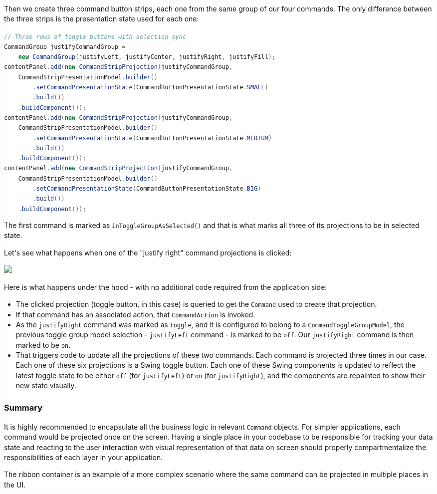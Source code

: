 Then we create three command button strips, each one from the same group of our four commands. The only difference between the three strips is the presentation state used for each one:

```java
// Three rows of toggle buttons with selection sync
CommandGroup justifyCommandGroup =
    new CommandGroup(justifyLeft, justifyCenter, justifyRight, justifyFill);
contentPanel.add(new CommandStripProjection(justifyCommandGroup,
    CommandStripPresentationModel.builder()
        .setCommandPresentationState(CommandButtonPresentationState.SMALL)
        .build())
    .buildComponent());
contentPanel.add(new CommandStripProjection(justifyCommandGroup,
    CommandStripPresentationModel.builder()
        .setCommandPresentationState(CommandButtonPresentationState.MEDIUM)
        .build())
    .buildComponent());
contentPanel.add(new CommandStripProjection(justifyCommandGroup,
    CommandStripPresentationModel.builder()
        .setCommandPresentationState(CommandButtonPresentationState.BIG)
        .build())
    .buildComponent());
```

The first command is marked as `inToggleGroupAsSelected()` and that is what marks all three of its projections to be in selected state.

Let's see what happens when one of the "justify right" command projections is clicked:

<img src="https://raw.githubusercontent.com/kirill-grouchnikov/radiance/sunshine/docs/images/component/walkthrough/command-sync2.png" width="437" border=0/>

Here is what happens under the hood - with no additional code required from the application side:

- The clicked projection (toggle button, in this case) is queried to get the `Command` used to create that projection.
- If that command has an associated action, that `CommandAction` is invoked.
- As the `justifyRight` command was marked as `toggle`, and it is configured to belong to a `CommandToggleGroupModel`, the previous toggle group model selection - `justifyLeft` command - is marked to be `off`. Our `justifyRight` command is then marked to be `on`.
- That triggers code to update all the projections of these two commands. Each command is projected three times in our case. Each one of these six projections is a Swing toggle button. Each one of these Swing components is updated to reflect the latest toggle state to be either `off` (for `justifyLeft`) or `on` (for `justifyRight`), and the components are repainted to show their new state visually.

### Summary

It is highly recommended to encapsulate all the business logic in relevant `Command` objects. For simpler applications, each command would be projected once on the screen. Having a single place in your codebase to be responsible for tracking your data state and reacting to the user interaction with visual representation of that data on screen should properly compartmentalize the responsibilities of each layer in your application.

The ribbon container is an example of a more complex scenario where the same command can be projected in multiple places in the UI.
